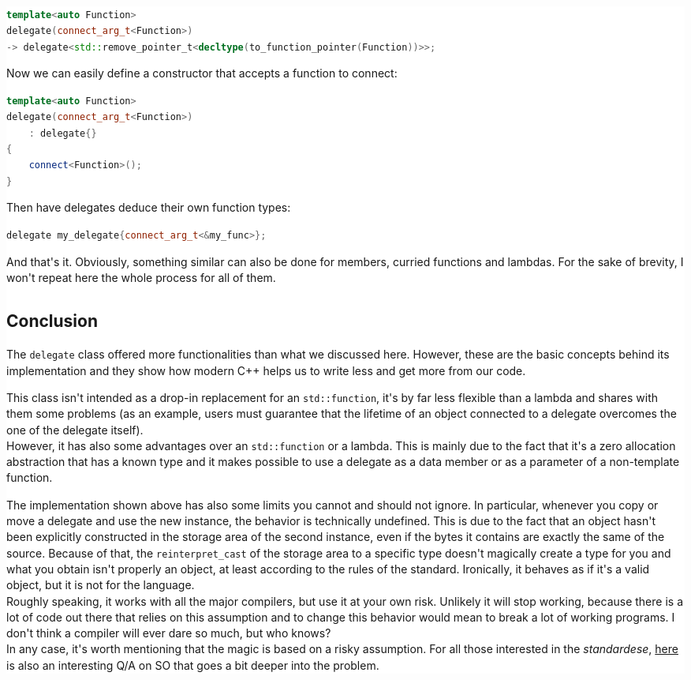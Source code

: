 ```cpp
template<auto Function>
delegate(connect_arg_t<Function>)
-> delegate<std::remove_pointer_t<decltype(to_function_pointer(Function))>>;
```

Now we can easily define a constructor that accepts a function to connect:

```cpp
template<auto Function>
delegate(connect_arg_t<Function>)
    : delegate{}
{
    connect<Function>();
}
```

Then have delegates deduce their own function types:

```cpp
delegate my_delegate{connect_arg_t<&my_func>};
```

And that's it. Obviously, something similar can also be done for members,
curried functions and lambdas. For the sake of brevity, I won't repeat here the
whole process for all of them.

## Conclusion

The `delegate` class offered more functionalities than what we discussed here.
However, these are the basic concepts behind its implementation and they show
how modern C++ helps us to write less and get more from our code.

This class isn't intended as a drop-in replacement for an `std::function`, it's
by far less flexible than a lambda and shares with them some problems (as an
example, users must guarantee that the lifetime of an object connected to a
delegate overcomes the one of the delegate itself).<br/>
However, it has also some advantages over an `std::function` or a lambda. This
is mainly due to the fact that it's a zero allocation abstraction that has a
known type and it makes possible to use a delegate as a data member or as a
parameter of a non-template function.

The implementation shown above has also some limits you cannot and should not
ignore. In particular, whenever you copy or move a delegate and use the new
instance, the  behavior is technically undefined. This is due to the fact that
an object hasn't been explicitly constructed in the storage area of the second
instance, even if the bytes it contains are exactly the same of the source.
Because of that, the `reinterpret_cast` of the storage area to a specific type
doesn't magically create a type for you and what you obtain isn't properly an
object, at least according to the rules of the standard. Ironically, it behaves
as if it's a valid object, but it is not for the language.<br/>
Roughly speaking, it works with all the major compilers, but use it at your own
risk. Unlikely it will stop working, because there is a lot of code out there
that relies on this assumption and to change this behavior would mean to break a
lot of  working programs. I don't think a compiler will ever dare so much, but
who knows?<br/>
In any case, it's worth mentioning that the magic is based on a risky
assumption. For all those interested in the _standardese_,
[here](https://stackoverflow.com/questions/54512451/about-aligned-storage-and-trivially-copyable-destructible-types)
is also an interesting Q/A on SO that goes a bit deeper into the problem.
